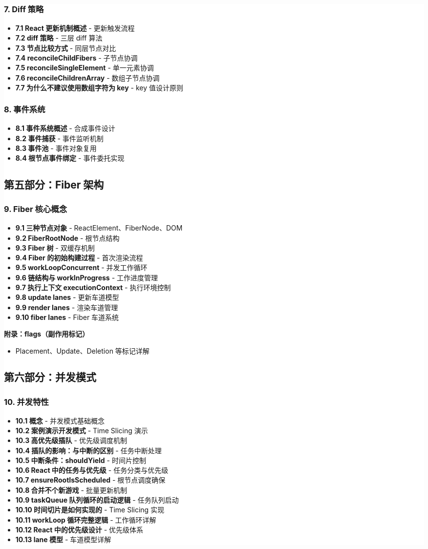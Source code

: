 ### 7. Diff 策略
- **7.1 React 更新机制概述** - 更新触发流程
- **7.2 diff 策略** - 三层 diff 算法
- **7.3 节点比较方式** - 同层节点对比
- **7.4 reconcileChildFibers** - 子节点协调
- **7.5 reconcileSingleElement** - 单一元素协调
- **7.6 reconcileChildrenArray** - 数组子节点协调
- **7.7 为什么不建议使用数组字符为 key** - key 值设计原则

### 8. 事件系统
- **8.1 事件系统概述** - 合成事件设计
- **8.2 事件捕获** - 事件监听机制
- **8.3 事件池** - 事件对象复用
- **8.4 根节点事件绑定** - 事件委托实现

## 第五部分：Fiber 架构

### 9. Fiber 核心概念
- **9.1 三种节点对象** - ReactElement、FiberNode、DOM
- **9.2 FiberRootNode** - 根节点结构
- **9.3 Fiber 树** - 双缓存机制
- **9.4 Fiber 的初始构建过程** - 首次渲染流程
- **9.5 workLoopConcurrent** - 并发工作循环
- **9.6 链结构与 workInProgress** - 工作进度管理
- **9.7 执行上下文 executionContext** - 执行环境控制
- **9.8 update lanes** - 更新车道模型
- **9.9 render lanes** - 渲染车道管理
- **9.10 fiber lanes** - Fiber 车道系统

**附录：flags（副作用标记）**
- Placement、Update、Deletion 等标记详解

## 第六部分：并发模式

### 10. 并发特性
- **10.1 概念** - 并发模式基础概念
- **10.2 案例演示开发模式** - Time Slicing 演示
- **10.3 高优先级插队** - 优先级调度机制
- **10.4 插队的影响：与中断的区别** - 任务中断处理
- **10.5 中断条件：shouldYield** - 时间片控制
- **10.6 React 中的任务与优先级** - 任务分类与优先级
- **10.7 ensureRootIsScheduled** - 根节点调度确保
- **10.8 合并不个新游戏** - 批量更新机制
- **10.9 taskQueue 队列循环的启动逻辑** - 任务队列启动
- **10.10 时间切片是如何实现的** - Time Slicing 实现
- **10.11 workLoop 循环完整逻辑** - 工作循环详解
- **10.12 React 中的优先级设计** - 优先级体系
- **10.13 lane 模型** - 车道模型详解
